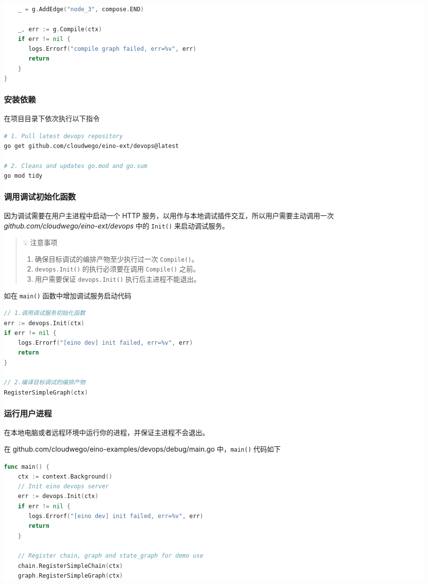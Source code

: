 ```go
    _ = g.AddEdge("node_3", compose.END)

    _, err := g.Compile(ctx)
    if err != nil {
       logs.Errorf("compile graph failed, err=%v", err)
       return
    }
}
```

### 安装依赖

在项目目录下依次执行以下指令

```bash
# 1. Pull latest devops repository 
go get github.com/cloudwego/eino-ext/devops@latest

# 2. Cleans and updates go.mod and go.sum
go mod tidy
```

### 调用调试初始化函数

因为调试需要在用户主进程中启动一个 HTTP 服务，以用作与本地调试插件交互，所以用户需要主动调用一次 _github.com/cloudwego/eino-ext/devops_ 中的 `Init()` 来启动调试服务。

> 💡
> 注意事项
>
> 1. 确保目标调试的编排产物至少执行过一次 `Compile()`。
> 2. `devops.Init()` 的执行必须要在调用 `Compile()` 之前。
> 3. 用户需要保证 `devops.Init()` 执行后主进程不能退出。

如在 `main()` 函数中增加调试服务启动代码

```go
// 1.调用调试服务初始化函数
err := devops.Init(ctx)
if err != nil {
    logs.Errorf("[eino dev] init failed, err=%v", err)
    return
}

// 2.编译目标调试的编排产物
RegisterSimpleGraph(ctx)
```

### 运行用户进程

在本地电脑或者远程环境中运行你的进程，并保证主进程不会退出。

在 github.com/cloudwego/eino-examples/devops/debug/main.go 中，`main()` 代码如下

```go
func main() {
    ctx := context.Background()
    // Init eino devops server
    err := devops.Init(ctx)
    if err != nil {
       logs.Errorf("[eino dev] init failed, err=%v", err)
       return
    }

    // Register chain, graph and state_graph for demo use
    chain.RegisterSimpleChain(ctx)
    graph.RegisterSimpleGraph(ctx)
```